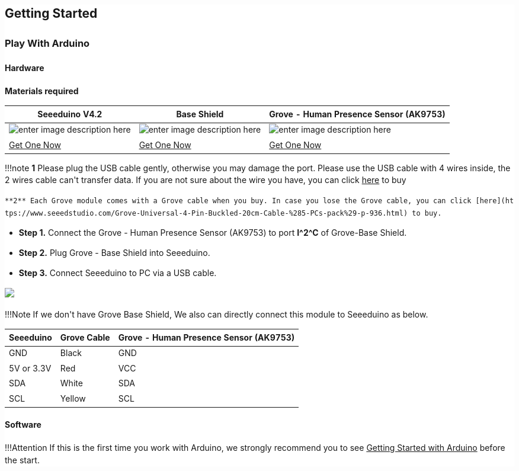 
## Getting Started


### Play With Arduino


#### Hardware

**Materials required**


| Seeeduino V4.2 | Base Shield | Grove - Human Presence Sensor (AK9753) |
|--------------|-------------|-----------------|
|![enter image description here](https://files.seeedstudio.com/wiki/Grove_Light_Sensor/images/gs_1.jpg)|![enter image description here](https://files.seeedstudio.com/wiki/Grove_Light_Sensor/images/gs_4.jpg)|![enter image description here](https://files.seeedstudio.com/wiki/Grove-Human_Presence_Sensor-AK9753/img/thumbnail.jpg)|
|<a href="http://www.seeedstudio.com/Seeeduino-V4.2-p-2517.html" target="_blank">Get One Now</a>|<a href="https://www.seeedstudio.com/Base-Shield-V2-p-1378.html" target="_blank">Get One Now</a>|<a href="https://www.seeedstudio.com/Grove-Human-Presence-Sensor-%28AK9753%29-p-3224.html" target="_blank">Get One Now</a>|


!!!note
    **1** Please plug the USB cable gently, otherwise you may damage the port. Please use the USB cable with 4 wires inside, the 2 wires cable can't transfer data. If you are not sure about the wire you have, you can click [here](https://www.seeedstudio.com/Micro-USB-Cable-48cm-p-1475.html) to buy
    
    **2** Each Grove module comes with a Grove cable when you buy. In case you lose the Grove cable, you can click [here](https://www.seeedstudio.com/Grove-Universal-4-Pin-Buckled-20cm-Cable-%285-PCs-pack%29-p-936.html) to buy.


- **Step 1.** Connect the Grove - Human Presence Sensor (AK9753) to port **I^2^C** of Grove-Base Shield.

- **Step 2.** Plug Grove - Base Shield into Seeeduino.

- **Step 3.** Connect Seeeduino to PC via a USB cable.


![](https://files.seeedstudio.com/wiki/Grove-Human_Presence_Sensor-AK9753/img/connect.jpg)


!!!Note
        If we don't have Grove Base Shield, We also can directly connect this module to Seeeduino as below.


| Seeeduino      |  Grove Cable       | Grove - Human Presence Sensor (AK9753) |
|--------------- |--------------------|-----|
| GND            | Black              | GND |
| 5V or 3.3V     | Red                | VCC |
| SDA            | White              | SDA |
| SCL            | Yellow             | SCL |


#### Software

!!!Attention
        If this is the first time you work with Arduino, we strongly recommend you to see [Getting Started with Arduino](http://wiki.seeedstudio.com/Getting_Started_with_Arduino/) before the start.
